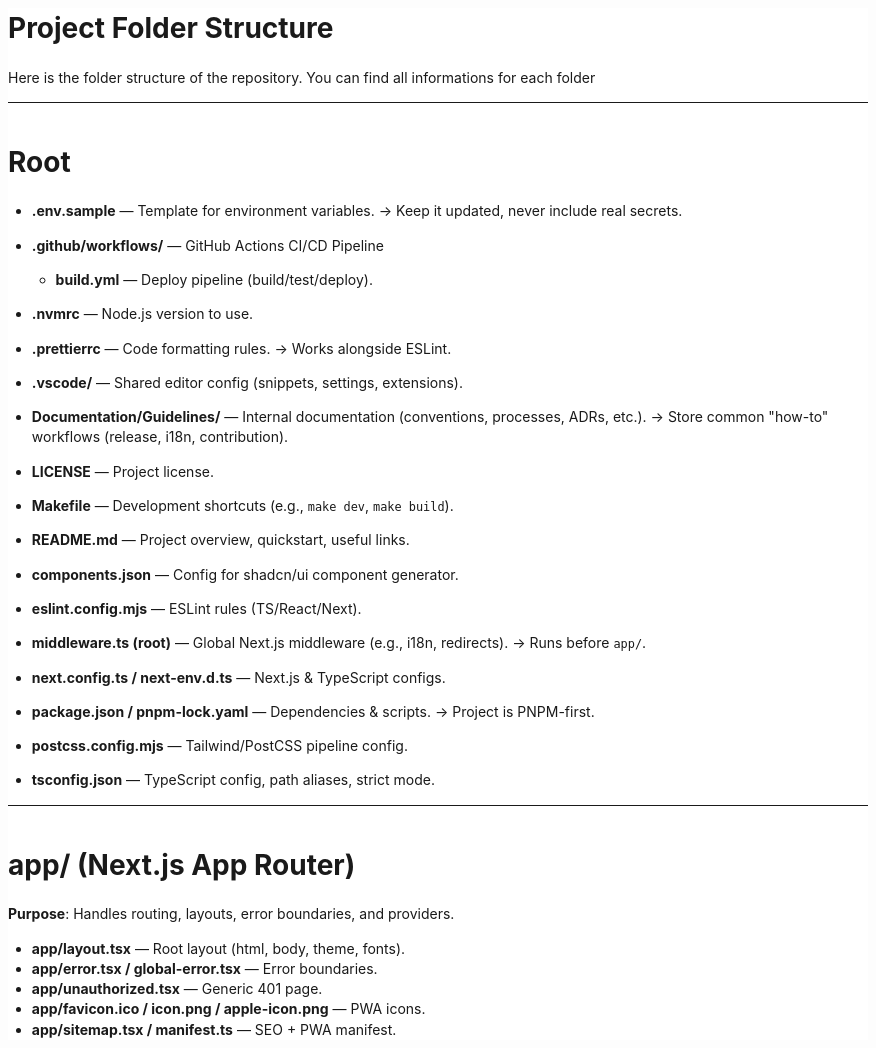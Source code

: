 # Project Folder Structure

Here is the folder structure of the repository.
You can find all informations for each folder

---

# Root

- **.env.sample** — Template for environment variables.
  → Keep it updated, never include real secrets.

- **.github/workflows/** — GitHub Actions CI/CD Pipeline
  - **build.yml** — Deploy pipeline (build/test/deploy).

- **.nvmrc** — Node.js version to use.

- **.prettierrc** — Code formatting rules.
  → Works alongside ESLint.

- **.vscode/** — Shared editor config (snippets, settings, extensions).

- **Documentation/Guidelines/** — Internal documentation (conventions, processes, ADRs, etc.).
  → Store common "how-to" workflows (release, i18n, contribution).

- **LICENSE** — Project license.

- **Makefile** — Development shortcuts (e.g., `make dev`, `make build`).

- **README.md** — Project overview, quickstart, useful links.

- **components.json** — Config for shadcn/ui component generator.

- **eslint.config.mjs** — ESLint rules (TS/React/Next).

- **middleware.ts (root)** — Global Next.js middleware (e.g., i18n, redirects).
  → Runs before `app/`.

- **next.config.ts / next-env.d.ts** — Next.js & TypeScript configs.

- **package.json / pnpm-lock.yaml** — Dependencies & scripts.
  → Project is PNPM-first.

- **postcss.config.mjs** — Tailwind/PostCSS pipeline config.

- **tsconfig.json** — TypeScript config, path aliases, strict mode.

---

# app/ (Next.js App Router)

**Purpose**: Handles routing, layouts, error boundaries, and providers.

- **app/layout.tsx** — Root layout (html, body, theme, fonts).
- **app/error.tsx / global-error.tsx** — Error boundaries.
- **app/unauthorized.tsx** — Generic 401 page.
- **app/favicon.ico / icon.png / apple-icon.png** — PWA icons.
- **app/sitemap.tsx / manifest.ts** — SEO + PWA manifest.
